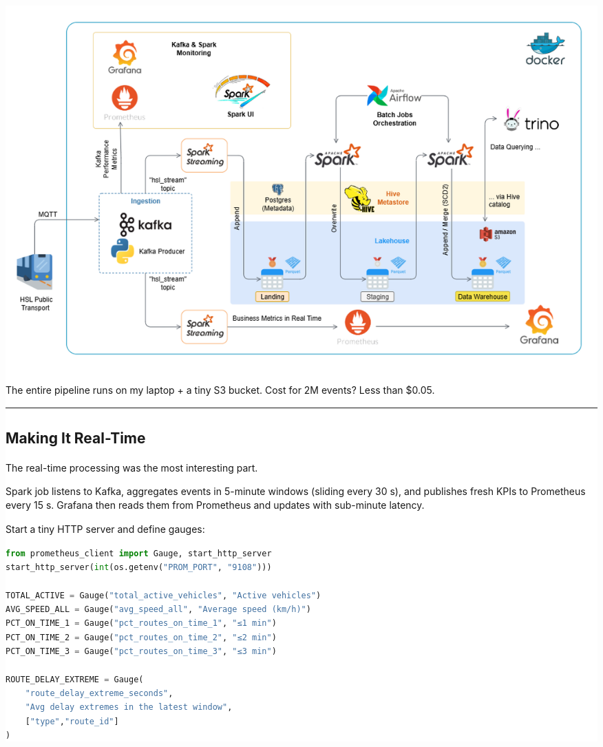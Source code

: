 ![architecture](/docs/architecture.png)

The entire pipeline runs on my laptop + a tiny S3 bucket. Cost for 2M events? Less than $0.05.

---

## Making It Real-Time

The real-time processing was the most interesting part.

Spark job listens to Kafka, aggregates events in 5-minute windows (sliding every 30 s), and publishes fresh KPIs to Prometheus every 15 s. Grafana then reads them from Prometheus and updates with sub-minute latency.

Start a tiny HTTP server and define gauges:

```python
from prometheus_client import Gauge, start_http_server
start_http_server(int(os.getenv("PROM_PORT", "9108")))

TOTAL_ACTIVE = Gauge("total_active_vehicles", "Active vehicles")
AVG_SPEED_ALL = Gauge("avg_speed_all", "Average speed (km/h)")
PCT_ON_TIME_1 = Gauge("pct_routes_on_time_1", "≤1 min")
PCT_ON_TIME_2 = Gauge("pct_routes_on_time_2", "≤2 min")
PCT_ON_TIME_3 = Gauge("pct_routes_on_time_3", "≤3 min")

ROUTE_DELAY_EXTREME = Gauge(
    "route_delay_extreme_seconds",
    "Avg delay extremes in the latest window",
    ["type","route_id"]
)
```
